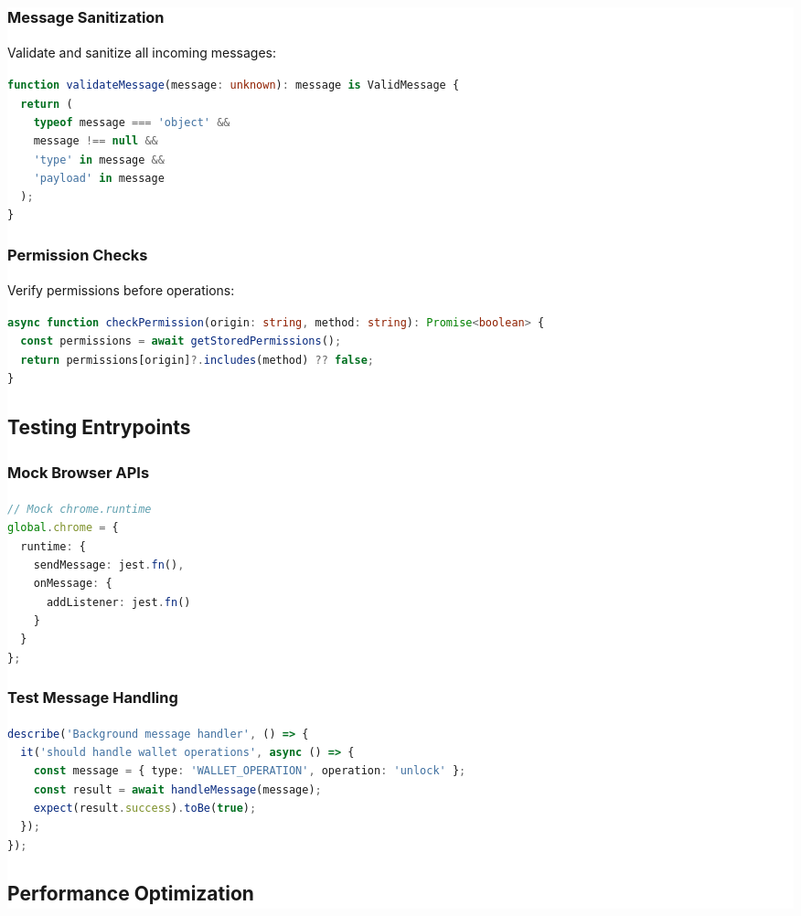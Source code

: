 ### Message Sanitization
Validate and sanitize all incoming messages:
```typescript
function validateMessage(message: unknown): message is ValidMessage {
  return (
    typeof message === 'object' &&
    message !== null &&
    'type' in message &&
    'payload' in message
  );
}
```

### Permission Checks
Verify permissions before operations:
```typescript
async function checkPermission(origin: string, method: string): Promise<boolean> {
  const permissions = await getStoredPermissions();
  return permissions[origin]?.includes(method) ?? false;
}
```

## Testing Entrypoints

### Mock Browser APIs
```typescript
// Mock chrome.runtime
global.chrome = {
  runtime: {
    sendMessage: jest.fn(),
    onMessage: {
      addListener: jest.fn()
    }
  }
};
```

### Test Message Handling
```typescript
describe('Background message handler', () => {
  it('should handle wallet operations', async () => {
    const message = { type: 'WALLET_OPERATION', operation: 'unlock' };
    const result = await handleMessage(message);
    expect(result.success).toBe(true);
  });
});
```

## Performance Optimization
